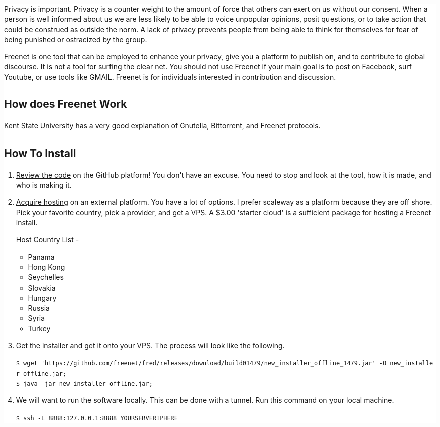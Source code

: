 Privacy is important. Privacy is a counter weight to the amount of force that
others can exert on us without our consent. When a person is well informed
about us we are less likely to be able to voice unpopular opinions, posit
questions, or to take action that could be construed as outside the norm. A
lack of privacy prevents people from being able to think for themselves for
fear of being punished or ostracized by the group.

Freenet is one tool that can be employed to enhance your privacy, give you a
platform to publish on, and to contribute to global discourse. It is not a tool
for surfing the clear net. You should not use Freenet if your main goal is to
post on Facebook, surf Youtube, or use tools like GMAIL. Freenet is for
individuals interested in contribution and discussion.

## How does Freenet Work

[Kent State University][peernetreview] has a very good explanation of Gnutella,
Bittorrent, and Freenet protocols.

## How To Install

1. [Review the code][githubfreenet] on the GitHub platform! You don't have an
   excuse. You need to stop and look at the tool, how it is made, and who is
   making it.

2. [Acquire hosting][scaleways] on an external platform. You have a lot of
   options.  I prefer scaleway as a platform because they are off shore. Pick
   your favorite country, pick a provider, and get a VPS. A $3.00 'starter
   cloud' is a sufficient package for hosting a Freenet install.

   Host Country List -

   * Panama
   * Hong Kong
   * Seychelles
   * Slovakia
   * Hungary
   * Russia
   * Syria
   * Turkey

3. [Get the installer][installfreenet] and get it onto your VPS. The process
   will look like the following.

	```
	$ wget 'https://github.com/freenet/fred/releases/download/build01479/new_installer_offline_1479.jar' -O new_installer_offline.jar;
	$ java -jar new_installer_offline.jar;
	```

4. We will want to run the software locally. This can be done with a tunnel.
   Run this command on your local machine.

	```
	$ ssh -L 8888:127.0.0.1:8888 YOURSERVERIPHERE
	```


[githubfreenet]: https://github.com/freenet/fred 'The Freenet Repo'
[scaleways]: https://www.scaleway.com/ 'A cloud computing platform'
[installfreenet]: https://github.com/freenet/fred/releases/download/build01479/new_installer_offline_1479.jar 'Installer'
[darkode]: http://archive.is/XAlfN 'Darkode used Tor'
[krebsite]: https://krebsonsecurity.com/ 'Brian Krebs Website'
[ssecurity]: https://secure.ssa.gov/RIL/SiView.do 'Social Security Admin'
[sskrebs]: http://archive.is/z13HZ 'Brian Krebs Social Security Warning'
[dstormerverge]: http://archive.is/wR2Vh 'Daily Stormer Blocked'
[peernetreview]: http://archive.is/T32C2 'Tutorial on Gnutella, Bittorrent, and Freenet'
[torcensor]: http://archive.is/zeQ6Y 'Allow Tor relays to censor content'
[sop303]: http://archive.is/v8WY6 'SOP 303 kills the internet'
[killswitch]: http://archive.is/L8JD4 'Internet Kill Switch'
[torstatement]: http://archive.is/MSj2y 'Tor project responds to demands to censor'
[scavengecut]: http://archive.is/WyRwS 'Old woman turns off Georgian internet'
[securitysummary]: https://github.com/freenet/wiki/wiki/Security-summary 'View the WIKI for the security summary for freenet'
[cloudflare]: http://archive.is/hdKv4 'Cloudflare dumps Daily Stormer'
[ppop]: http://archive.is/KIkzQ 'Playpen Bust'
[auscp]: http://archive.is/6Et01 'Austalian Police Run Child Porn Ring'
[blackice]: /../assets/pdf/blackice_project.pdf 'The Black Ice Project'
[cornellfreenet]: /../assets/pdf/freenet_breakdown_cornell.pdf 'Cornell Freenet'
[blackicefalse]: https://github.com/freenet/fred/blob/build01475/src/freenet/node/PeerNode.java#L1603 'Blackice cannot work'
[p2pattacks]: /../assets/pdf/2005DCGreview.pdf 'P2P Attacks'